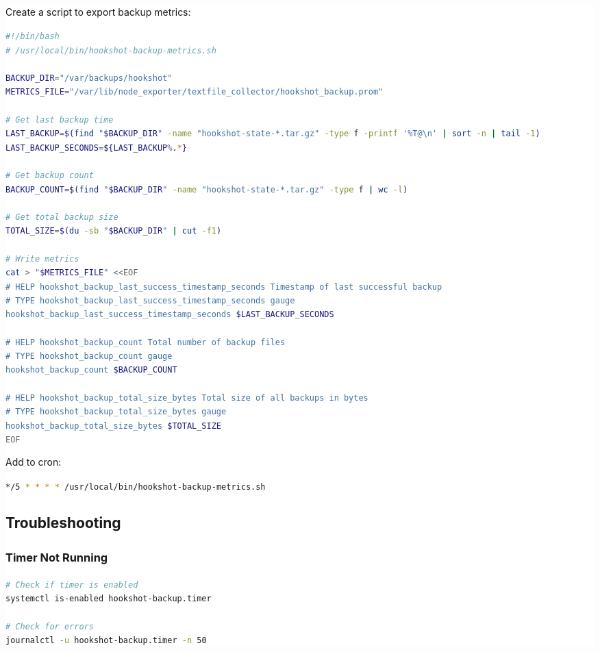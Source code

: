 Create a script to export backup metrics:

```bash
#!/bin/bash
# /usr/local/bin/hookshot-backup-metrics.sh

BACKUP_DIR="/var/backups/hookshot"
METRICS_FILE="/var/lib/node_exporter/textfile_collector/hookshot_backup.prom"

# Get last backup time
LAST_BACKUP=$(find "$BACKUP_DIR" -name "hookshot-state-*.tar.gz" -type f -printf '%T@\n' | sort -n | tail -1)
LAST_BACKUP_SECONDS=${LAST_BACKUP%.*}

# Get backup count
BACKUP_COUNT=$(find "$BACKUP_DIR" -name "hookshot-state-*.tar.gz" -type f | wc -l)

# Get total backup size
TOTAL_SIZE=$(du -sb "$BACKUP_DIR" | cut -f1)

# Write metrics
cat > "$METRICS_FILE" <<EOF
# HELP hookshot_backup_last_success_timestamp_seconds Timestamp of last successful backup
# TYPE hookshot_backup_last_success_timestamp_seconds gauge
hookshot_backup_last_success_timestamp_seconds $LAST_BACKUP_SECONDS

# HELP hookshot_backup_count Total number of backup files
# TYPE hookshot_backup_count gauge
hookshot_backup_count $BACKUP_COUNT

# HELP hookshot_backup_total_size_bytes Total size of all backups in bytes
# TYPE hookshot_backup_total_size_bytes gauge
hookshot_backup_total_size_bytes $TOTAL_SIZE
EOF
```

Add to cron:
```bash
*/5 * * * * /usr/local/bin/hookshot-backup-metrics.sh
```

## Troubleshooting

### Timer Not Running

```bash
# Check if timer is enabled
systemctl is-enabled hookshot-backup.timer

# Check for errors
journalctl -u hookshot-backup.timer -n 50
```

